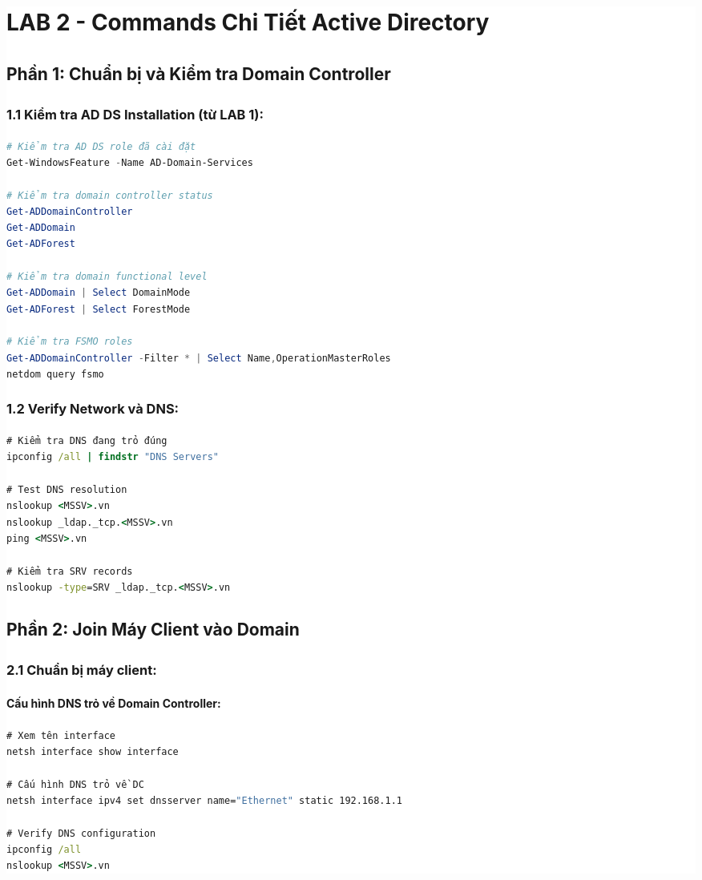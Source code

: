 # LAB 2 - Commands Chi Tiết Active Directory

## Phần 1: Chuẩn bị và Kiểm tra Domain Controller

### 1.1 Kiểm tra AD DS Installation (từ LAB 1):
```powershell
# Kiểm tra AD DS role đã cài đặt
Get-WindowsFeature -Name AD-Domain-Services

# Kiểm tra domain controller status
Get-ADDomainController
Get-ADDomain
Get-ADForest

# Kiểm tra domain functional level
Get-ADDomain | Select DomainMode
Get-ADForest | Select ForestMode

# Kiểm tra FSMO roles
Get-ADDomainController -Filter * | Select Name,OperationMasterRoles
netdom query fsmo
```

### 1.2 Verify Network và DNS:
```cmd
# Kiểm tra DNS đang trỏ đúng
ipconfig /all | findstr "DNS Servers"

# Test DNS resolution
nslookup <MSSV>.vn
nslookup _ldap._tcp.<MSSV>.vn
ping <MSSV>.vn

# Kiểm tra SRV records
nslookup -type=SRV _ldap._tcp.<MSSV>.vn
```

## Phần 2: Join Máy Client vào Domain

### 2.1 Chuẩn bị máy client:

#### Cấu hình DNS trỏ về Domain Controller:
```cmd
# Xem tên interface
netsh interface show interface

# Cấu hình DNS trỏ về DC
netsh interface ipv4 set dnsserver name="Ethernet" static 192.168.1.1

# Verify DNS configuration
ipconfig /all
nslookup <MSSV>.vn
```
